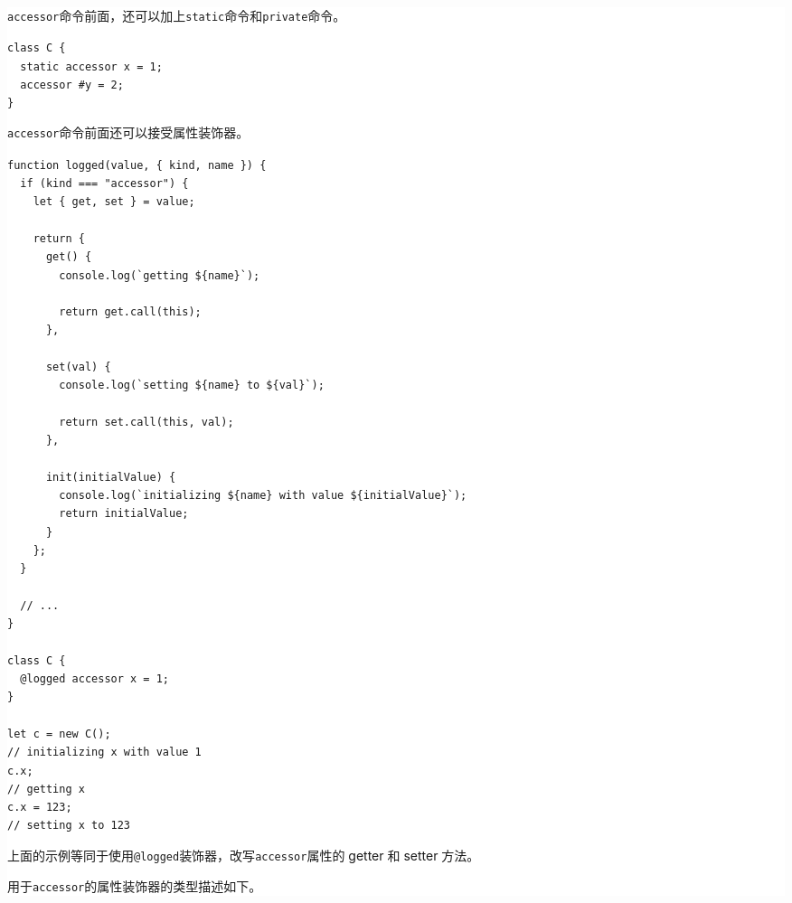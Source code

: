 `accessor`命令前面，还可以加上`static`命令和`private`命令。

```
class C {
  static accessor x = 1;
  accessor #y = 2;
}
```

`accessor`命令前面还可以接受属性装饰器。

```
function logged(value, { kind, name }) {
  if (kind === "accessor") {
    let { get, set } = value;

    return {
      get() {
        console.log(`getting ${name}`);

        return get.call(this);
      },

      set(val) {
        console.log(`setting ${name} to ${val}`);

        return set.call(this, val);
      },

      init(initialValue) {
        console.log(`initializing ${name} with value ${initialValue}`);
        return initialValue;
      }
    };
  }

  // ...
}

class C {
  @logged accessor x = 1;
}

let c = new C();
// initializing x with value 1
c.x;
// getting x
c.x = 123;
// setting x to 123
```

上面的示例等同于使用`@logged`装饰器，改写`accessor`属性的 getter 和 setter 方法。

用于`accessor`的属性装饰器的类型描述如下。

